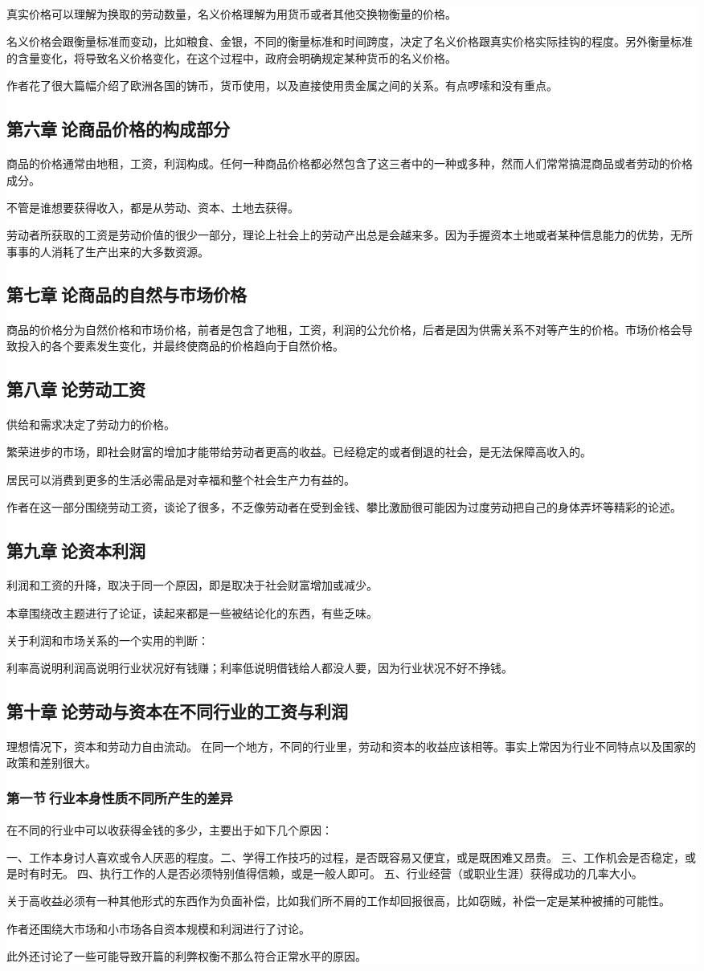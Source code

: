 真实价格可以理解为换取的劳动数量，名义价格理解为用货币或者其他交换物衡量的价格。

名义价格会跟衡量标准而变动，比如粮食、金银，不同的衡量标准和时间跨度，决定了名义价格跟真实价格实际挂钩的程度。另外衡量标准的含量变化，将导致名义价格变化，在这个过程中，政府会明确规定某种货币的名义价格。

作者花了很大篇幅介绍了欧洲各国的铸币，货币使用，以及直接使用贵金属之间的关系。有点啰嗦和没有重点。

## 第六章 论商品价格的构成部分

商品的价格通常由地租，工资，利润构成。任何一种商品价格都必然包含了这三者中的一种或多种，然而人们常常搞混商品或者劳动的价格成分。

不管是谁想要获得收入，都是从劳动、资本、土地去获得。

劳动者所获取的工资是劳动价值的很少一部分，理论上社会上的劳动产出总是会越来多。因为手握资本土地或者某种信息能力的优势，无所事事的人消耗了生产出来的大多数资源。

## 第七章 论商品的自然与市场价格

商品的价格分为自然价格和市场价格，前者是包含了地租，工资，利润的公允价格，后者是因为供需关系不对等产生的价格。市场价格会导致投入的各个要素发生变化，并最终使商品的价格趋向于自然价格。

## 第八章 论劳动工资

供给和需求决定了劳动力的价格。

繁荣进步的市场，即社会财富的增加才能带给劳动者更高的收益。已经稳定的或者倒退的社会，是无法保障高收入的。

居民可以消费到更多的生活必需品是对幸福和整个社会生产力有益的。

作者在这一部分围绕劳动工资，谈论了很多，不乏像劳动者在受到金钱、攀比激励很可能因为过度劳动把自己的身体弄坏等精彩的论述。

## 第九章 论资本利润

利润和工资的升降，取决于同一个原因，即是取决于社会财富增加或减少。

本章围绕改主题进行了论证，读起来都是一些被结论化的东西，有些乏味。

关于利润和市场关系的一个实用的判断：

利率高说明利润高说明行业状况好有钱赚；利率低说明借钱给人都没人要，因为行业状况不好不挣钱。

## 第十章 论劳动与资本在不同行业的工资与利润

理想情况下，资本和劳动力自由流动。 在同一个地方，不同的行业里，劳动和资本的收益应该相等。事实上常因为行业不同特点以及国家的政策和差别很大。

### 第一节 行业本身性质不同所产生的差异

在不同的行业中可以收获得金钱的多少，主要出于如下几个原因：

一、工作本身讨人喜欢或令人厌恶的程度。二、学得工作技巧的过程，是否既容易又便宜，或是既困难又昂贵。
三、工作机会是否稳定，或是时有时无。
四、执行工作的人是否必须特别值得信赖，或是一般人即可。
五、行业经营（或职业生涯）获得成功的几率大小。

关于高收益必须有一种其他形式的东西作为负面补偿，比如我们所不屑的工作却回报很高，比如窃贼，补偿一定是某种被捕的可能性。

作者还围绕大市场和小市场各自资本规模和利润进行了讨论。

此外还讨论了一些可能导致开篇的利弊权衡不那么符合正常水平的原因。
